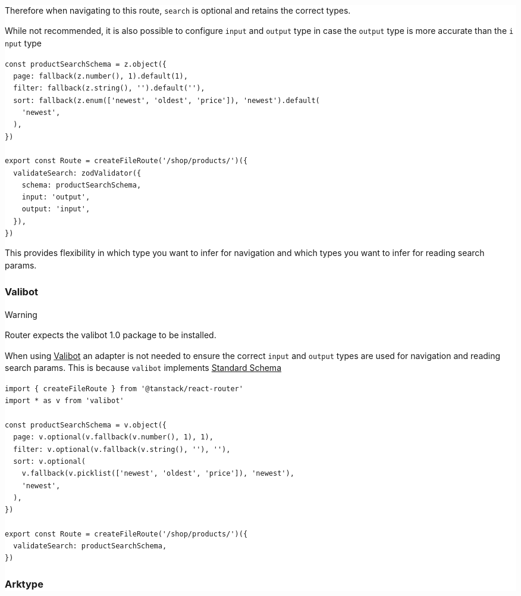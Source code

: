 Therefore when navigating to this route, `search` is optional and retains the correct types.

While not recommended, it is also possible to configure `input` and `output` type in case the `output` type is more accurate than the `input` type

```tsx
const productSearchSchema = z.object({
  page: fallback(z.number(), 1).default(1),
  filter: fallback(z.string(), '').default(''),
  sort: fallback(z.enum(['newest', 'oldest', 'price']), 'newest').default(
    'newest',
  ),
})

export const Route = createFileRoute('/shop/products/')({
  validateSearch: zodValidator({
    schema: productSearchSchema,
    input: 'output',
    output: 'input',
  }),
})
```

This provides flexibility in which type you want to infer for navigation and which types you want to infer for reading search params.

### Valibot

> [!WARNING]
> Router expects the valibot 1.0 package to be installed.

When using [Valibot](https://valibot.dev/) an adapter is not needed to ensure the correct `input` and `output` types are used for navigation and reading search params. This is because `valibot` implements [Standard Schema](https://github.com/standard-schema/standard-schema)

```tsx
import { createFileRoute } from '@tanstack/react-router'
import * as v from 'valibot'

const productSearchSchema = v.object({
  page: v.optional(v.fallback(v.number(), 1), 1),
  filter: v.optional(v.fallback(v.string(), ''), ''),
  sort: v.optional(
    v.fallback(v.picklist(['newest', 'oldest', 'price']), 'newest'),
    'newest',
  ),
})

export const Route = createFileRoute('/shop/products/')({
  validateSearch: productSearchSchema,
})
```

### Arktype
